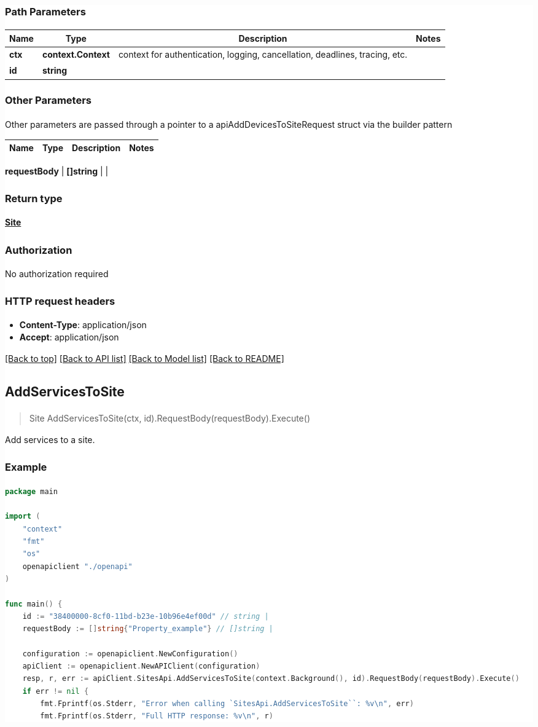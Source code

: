 ### Path Parameters


Name | Type | Description  | Notes
------------- | ------------- | ------------- | -------------
**ctx** | **context.Context** | context for authentication, logging, cancellation, deadlines, tracing, etc.
**id** | **string** |  | 

### Other Parameters

Other parameters are passed through a pointer to a apiAddDevicesToSiteRequest struct via the builder pattern


Name | Type | Description  | Notes
------------- | ------------- | ------------- | -------------

 **requestBody** | **[]string** |  | 

### Return type

[**Site**](Site.md)

### Authorization

No authorization required

### HTTP request headers

- **Content-Type**: application/json
- **Accept**: application/json

[[Back to top]](#) [[Back to API list]](../README.md#documentation-for-api-endpoints)
[[Back to Model list]](../README.md#documentation-for-models)
[[Back to README]](../README.md)


## AddServicesToSite

> Site AddServicesToSite(ctx, id).RequestBody(requestBody).Execute()

Add services to a site.

### Example

```go
package main

import (
    "context"
    "fmt"
    "os"
    openapiclient "./openapi"
)

func main() {
    id := "38400000-8cf0-11bd-b23e-10b96e4ef00d" // string | 
    requestBody := []string{"Property_example"} // []string | 

    configuration := openapiclient.NewConfiguration()
    apiClient := openapiclient.NewAPIClient(configuration)
    resp, r, err := apiClient.SitesApi.AddServicesToSite(context.Background(), id).RequestBody(requestBody).Execute()
    if err != nil {
        fmt.Fprintf(os.Stderr, "Error when calling `SitesApi.AddServicesToSite``: %v\n", err)
        fmt.Fprintf(os.Stderr, "Full HTTP response: %v\n", r)
```